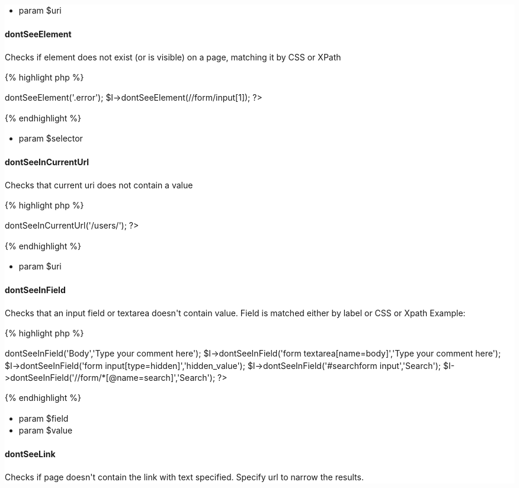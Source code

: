  * param $uri


#### dontSeeElement


Checks if element does not exist (or is visible) on a page, matching it by CSS or XPath

{% highlight php %}

<?php
$I->dontSeeElement('.error');
$I->dontSeeElement(//form/input[1]);
?>

{% endhighlight %}
 * param $selector


#### dontSeeInCurrentUrl


Checks that current uri does not contain a value

{% highlight php %}

<?php
$I->dontSeeInCurrentUrl('/users/');
?>

{% endhighlight %}

 * param $uri


#### dontSeeInField


Checks that an input field or textarea doesn't contain value.
Field is matched either by label or CSS or Xpath
Example:

{% highlight php %}

<?php
$I->dontSeeInField('Body','Type your comment here');
$I->dontSeeInField('form textarea[name=body]','Type your comment here');
$I->dontSeeInField('form input[type=hidden]','hidden_value');
$I->dontSeeInField('#searchform input','Search');
$I->dontSeeInField('//form/*[@name=search]','Search');
?>

{% endhighlight %}

 * param $field
 * param $value


#### dontSeeLink


Checks if page doesn't contain the link with text specified.
Specify url to narrow the results.
